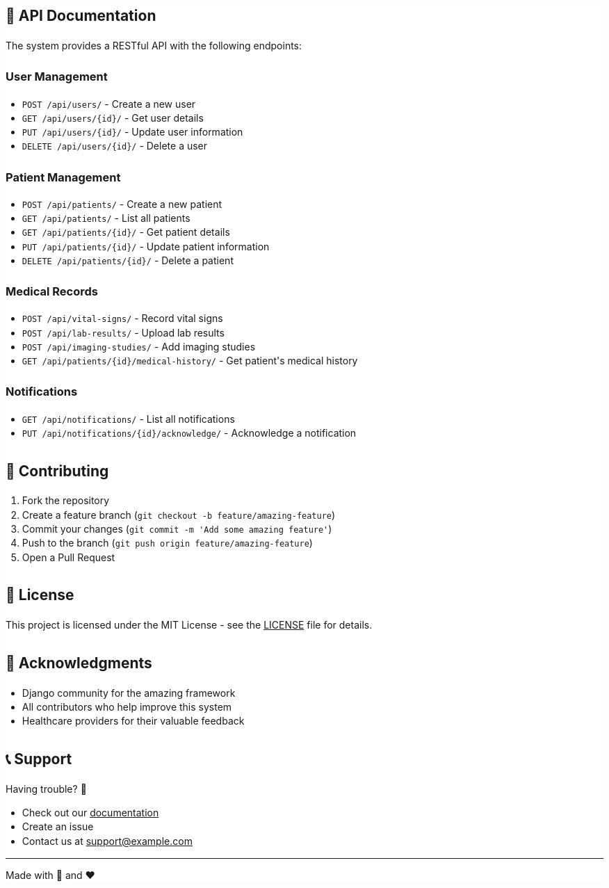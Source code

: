 ## 📝 API Documentation

The system provides a RESTful API with the following endpoints:

### User Management
- `POST /api/users/` - Create a new user
- `GET /api/users/{id}/` - Get user details
- `PUT /api/users/{id}/` - Update user information
- `DELETE /api/users/{id}/` - Delete a user

### Patient Management
- `POST /api/patients/` - Create a new patient
- `GET /api/patients/` - List all patients
- `GET /api/patients/{id}/` - Get patient details
- `PUT /api/patients/{id}/` - Update patient information
- `DELETE /api/patients/{id}/` - Delete a patient

### Medical Records
- `POST /api/vital-signs/` - Record vital signs
- `POST /api/lab-results/` - Upload lab results
- `POST /api/imaging-studies/` - Add imaging studies
- `GET /api/patients/{id}/medical-history/` - Get patient's medical history

### Notifications
- `GET /api/notifications/` - List all notifications
- `PUT /api/notifications/{id}/acknowledge/` - Acknowledge a notification

## 🤝 Contributing

1. Fork the repository
2. Create a feature branch (`git checkout -b feature/amazing-feature`)
3. Commit your changes (`git commit -m 'Add some amazing feature'`)
4. Push to the branch (`git push origin feature/amazing-feature`)
5. Open a Pull Request

## 📄 License

This project is licensed under the MIT License - see the [LICENSE](LICENSE) file for details.

## 🙏 Acknowledgments

- Django community for the amazing framework
- All contributors who help improve this system
- Healthcare providers for their valuable feedback

## 📞 Support

Having trouble? 🤔
- Check out our [documentation](docs/)
- Create an issue
- Contact us at support@example.com

---
Made with 🧠 and ❤️ 
